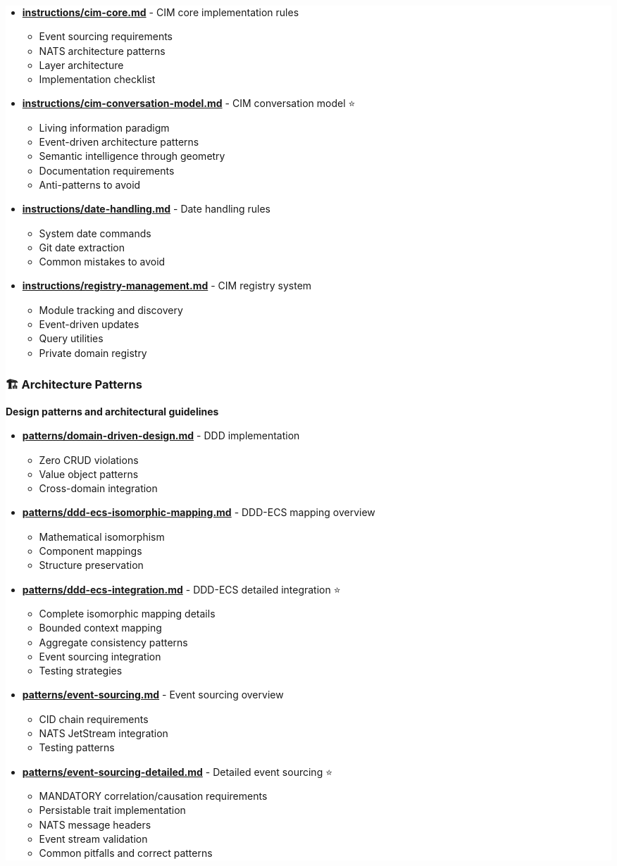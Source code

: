 - **[instructions/cim-core.md](./instructions/cim-core.md)** - CIM core implementation rules
  - Event sourcing requirements
  - NATS architecture patterns
  - Layer architecture
  - Implementation checklist

- **[instructions/cim-conversation-model.md](./instructions/cim-conversation-model.md)** - CIM conversation model ⭐
  - Living information paradigm
  - Event-driven architecture patterns
  - Semantic intelligence through geometry
  - Documentation requirements
  - Anti-patterns to avoid

- **[instructions/date-handling.md](./instructions/date-handling.md)** - Date handling rules
  - System date commands
  - Git date extraction
  - Common mistakes to avoid

- **[instructions/registry-management.md](./instructions/registry-management.md)** - CIM registry system
  - Module tracking and discovery
  - Event-driven updates
  - Query utilities
  - Private domain registry

### 🏗️ Architecture Patterns
**Design patterns and architectural guidelines**

- **[patterns/domain-driven-design.md](./patterns/domain-driven-design.md)** - DDD implementation
  - Zero CRUD violations
  - Value object patterns
  - Cross-domain integration

- **[patterns/ddd-ecs-isomorphic-mapping.md](./patterns/ddd-ecs-isomorphic-mapping.md)** - DDD-ECS mapping overview
  - Mathematical isomorphism
  - Component mappings
  - Structure preservation

- **[patterns/ddd-ecs-integration.md](./patterns/ddd-ecs-integration.md)** - DDD-ECS detailed integration ⭐
  - Complete isomorphic mapping details
  - Bounded context mapping
  - Aggregate consistency patterns
  - Event sourcing integration
  - Testing strategies

- **[patterns/event-sourcing.md](./patterns/event-sourcing.md)** - Event sourcing overview
  - CID chain requirements
  - NATS JetStream integration
  - Testing patterns

- **[patterns/event-sourcing-detailed.md](./patterns/event-sourcing-detailed.md)** - Detailed event sourcing ⭐
  - MANDATORY correlation/causation requirements
  - Persistable trait implementation
  - NATS message headers
  - Event stream validation
  - Common pitfalls and correct patterns
